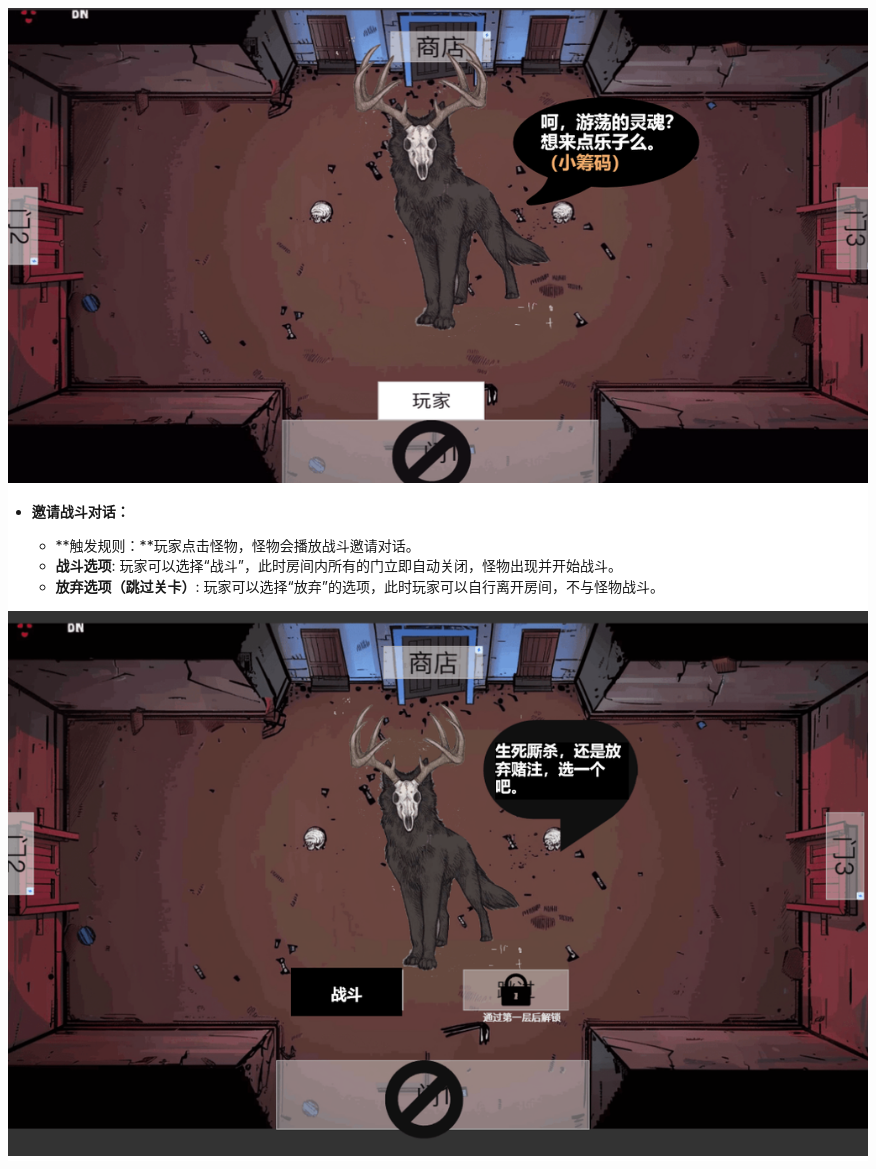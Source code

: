   ![image-20241025192600959](https://github.com/johnwayne1995/AleaAcherontis/blob/main/document/documentImg/image-20241025192600959.png?raw=true)

- **邀请战斗对话：**

  - **触发规则：**玩家点击怪物，怪物会播放战斗邀请对话。
  - **战斗选项**: 玩家可以选择“战斗”，此时房间内所有的门立即自动关闭，怪物出现并开始战斗。
  - **放弃选项（跳过关卡）**: 玩家可以选择“放弃”的选项，此时玩家可以自行离开房间，不与怪物战斗。

![image-20241025191150077](https://github.com/johnwayne1995/AleaAcherontis/blob/main/document/documentImg/image-20241025191150077.png?raw=true)
